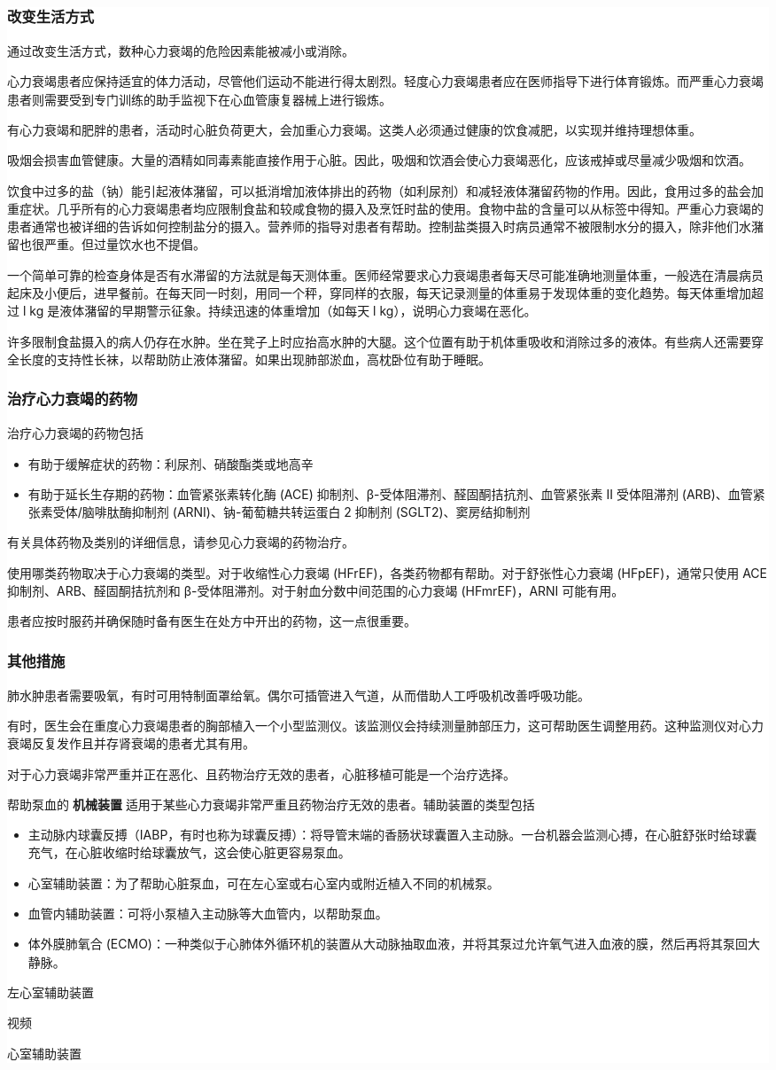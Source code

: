 ### 改变生活方式

通过改变生活方式，数种心力衰竭的危险因素能被减小或消除。

心力衰竭患者应保持适宜的体力活动，尽管他们运动不能进行得太剧烈。轻度心力衰竭患者应在医师指导下进行体育锻炼。而严重心力衰竭患者则需要受到专门训练的助手监视下在心血管康复器械上进行锻炼。

有心力衰竭和肥胖的患者，活动时心脏负荷更大，会加重心力衰竭。这类人必须通过健康的饮食减肥，以实现并维持理想体重。

吸烟会损害血管健康。大量的酒精如同毒素能直接作用于心脏。因此，吸烟和饮酒会使心力衰竭恶化，应该戒掉或尽量减少吸烟和饮酒。

饮食中过多的盐（钠）能引起液体潴留，可以抵消增加液体排出的药物（如利尿剂）和减轻液体潴留药物的作用。因此，食用过多的盐会加重症状。几乎所有的心力衰竭患者均应限制食盐和较咸食物的摄入及烹饪时盐的使用。食物中盐的含量可以从标签中得知。严重心力衰竭的患者通常也被详细的告诉如何控制盐分的摄入。营养师的指导对患者有帮助。控制盐类摄入时病员通常不被限制水分的摄入，除非他们水潴留也很严重。但过量饮水也不提倡。

一个简单可靠的检查身体是否有水滞留的方法就是每天测体重。医师经常要求心力衰竭患者每天尽可能准确地测量体重，一般选在清晨病员起床及小便后，进早餐前。在每天同一时刻，用同一个秤，穿同样的衣服，每天记录测量的体重易于发现体重的变化趋势。每天体重增加超过 l kg 是液体潴留的早期警示征象。持续迅速的体重增加（如每天 l kg），说明心力衰竭在恶化。

许多限制食盐摄入的病人仍存在水肿。坐在凳子上时应抬高水肿的大腿。这个位置有助于机体重吸收和消除过多的液体。有些病人还需要穿全长度的支持性长袜，以帮助防止液体潴留。如果出现肺部淤血，高枕卧位有助于睡眠。

### 治疗心力衰竭的药物

治疗心力衰竭的药物包括

- 有助于缓解症状的药物：利尿剂、硝酸酯类或地高辛

- 有助于延长生存期的药物：血管紧张素转化酶 (ACE) 抑制剂、β-受体阻滞剂、醛固酮拮抗剂、血管紧张素 II 受体阻滞剂 (ARB)、血管紧张素受体/脑啡肽酶抑制剂 (ARNI)、钠-葡萄糖共转运蛋白 2 抑制剂 (SGLT2)、窦房结抑制剂


有关具体药物及类别的详细信息，请参见心力衰竭的药物治疗。

使用哪类药物取决于心力衰竭的类型。对于收缩性心力衰竭 (HFrEF)，各类药物都有帮助。对于舒张性心力衰竭 (HFpEF)，通常只使用 ACE 抑制剂、ARB、醛固酮拮抗剂和 β-受体阻滞剂。对于射血分数中间范围的心力衰竭 (HFmrEF)，ARNI 可能有用。

患者应按时服药并确保随时备有医生在处方中开出的药物，这一点很重要。

### 其他措施

肺水肿患者需要吸氧，有时可用特制面罩给氧。偶尔可插管进入气道，从而借助人工呼吸机改善呼吸功能。

有时，医生会在重度心力衰竭患者的胸部植入一个小型监测仪。该监测仪会持续测量肺部压力，这可帮助医生调整用药。这种监测仪对心力衰竭反复发作且并存肾衰竭的患者尤其有用。

对于心力衰竭非常严重并正在恶化、且药物治疗无效的患者，心脏移植可能是一个治疗选择。

帮助泵血的 **机械装置** 适用于某些心力衰竭非常严重且药物治疗无效的患者。辅助装置的类型包括

- 主动脉内球囊反搏（IABP，有时也称为球囊反搏）：将导管末端的香肠状球囊置入主动脉。一台机器会监测心搏，在心脏舒张时给球囊充气，在心脏收缩时给球囊放气，这会使心脏更容易泵血。

- 心室辅助装置：为了帮助心脏泵血，可在左心室或右心室内或附近植入不同的机械泵。

- 血管内辅助装置：可将小泵植入主动脉等大血管内，以帮助泵血。

- 体外膜肺氧合 (ECMO)：一种类似于心肺体外循环机的装置从大动脉抽取血液，并将其泵过允许氧气进入血液的膜，然后再将其泵回大静脉。


左心室辅助装置



视频

心室辅助装置
